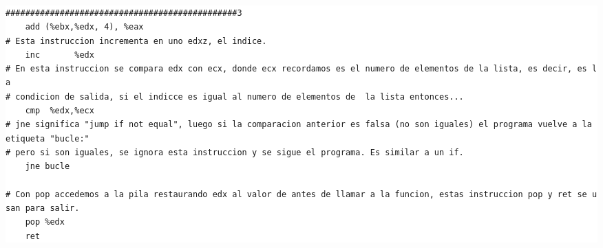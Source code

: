 ```shell
###############################################3
	add (%ebx,%edx, 4), %eax
# Esta instruccion incrementa en uno edxz, el indice.
	inc       %edx
# En esta instruccion se compara edx con ecx, donde ecx recordamos es el numero de elementos de la lista, es decir, es la
# condicion de salida, si el indicce es igual al numero de elementos de  la lista entonces...
	cmp  %edx,%ecx
# jne significa "jump if not equal", luego si la comparacion anterior es falsa (no son iguales) el programa vuelve a la etiqueta "bucle:"
# pero si son iguales, se ignora esta instruccion y se sigue el programa. Es similar a un if.
	jne bucle

# Con pop accedemos a la pila restaurando edx al valor de antes de llamar a la funcion, estas instruccion pop y ret se usan para salir.
	pop %edx
	ret
```
